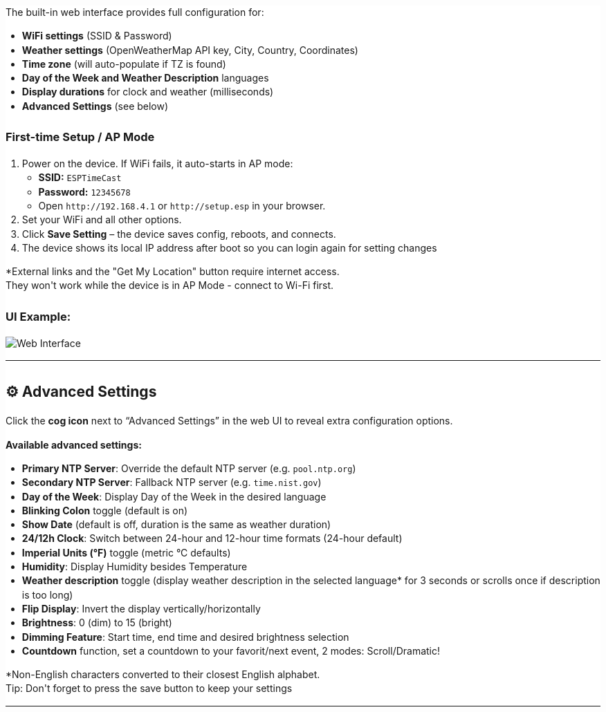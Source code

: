 The built-in web interface provides full configuration for:

- **WiFi settings** (SSID & Password)
- **Weather settings** (OpenWeatherMap API key, City, Country, Coordinates)
- **Time zone** (will auto-populate if TZ is found)
- **Day of the Week and Weather Description** languages
- **Display durations** for clock and weather (milliseconds)
- **Advanced Settings** (see below)

### First-time Setup / AP Mode

1. Power on the device. If WiFi fails, it auto-starts in AP mode:
   - **SSID:** `ESPTimeCast`
   - **Password:** `12345678`
   - Open `http://192.168.4.1` or `http://setup.esp` in your browser.
2. Set your WiFi and all other options.
3. Click **Save Setting** – the device saves config, reboots, and connects.
4. The device shows its local IP address after boot so you can login again for setting changes

*External links and the "Get My Location" button require internet access.  
They won't work while the device is in AP Mode - connect to Wi-Fi first.

### UI Example:
<img src="assets/webui6.png" alt="Web Interface" width="320">

---

## ⚙️ Advanced Settings

Click the **cog icon** next to “Advanced Settings” in the web UI to reveal extra configuration options.  

**Available advanced settings:**

- **Primary NTP Server**: Override the default NTP server (e.g. `pool.ntp.org`)
- **Secondary NTP Server**: Fallback NTP server (e.g. `time.nist.gov`)
- **Day of the Week**: Display Day of the Week in the desired language
- **Blinking Colon** toggle (default is on)
- **Show Date** (default is off, duration is the same as weather duration)
- **24/12h Clock**: Switch between 24-hour and 12-hour time formats (24-hour default)
- **Imperial Units (°F)** toggle (metric °C defaults)
- **Humidity**: Display Humidity besides Temperature
- **Weather description** toggle (display weather description in the selected language* for 3 seconds or scrolls once if description is too long)
- **Flip Display**: Invert the display vertically/horizontally
- **Brightness**: 0 (dim) to 15 (bright)
- **Dimming Feature**: Start time, end time and desired brightness selection
- **Countdown** function, set a countdown to your favorit/next event, 2 modes: Scroll/Dramatic! 

*Non-English characters converted to their closest English alphabet.  
Tip: Don't forget to press the save button to keep your settings

---
